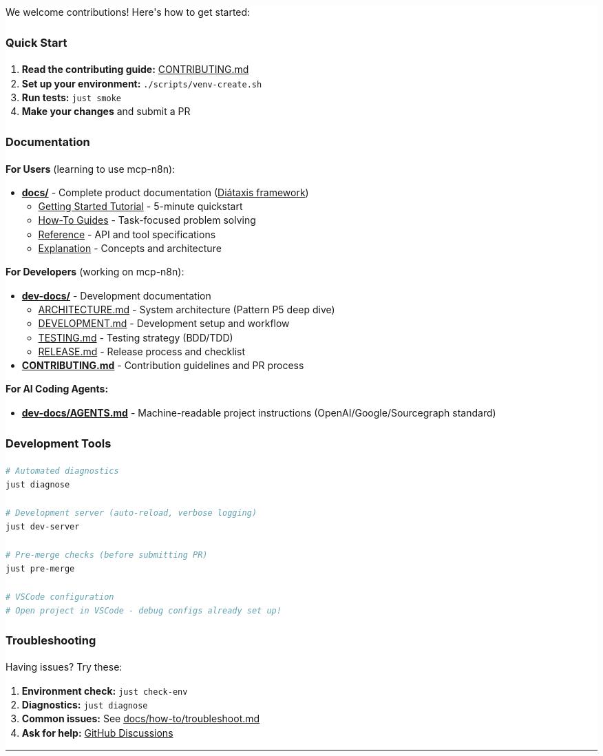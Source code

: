 We welcome contributions! Here's how to get started:

### Quick Start

1. **Read the contributing guide:** [CONTRIBUTING.md](CONTRIBUTING.md)
2. **Set up your environment:** `./scripts/venv-create.sh`
3. **Run tests:** `just smoke`
4. **Make your changes** and submit a PR

### Documentation

**For Users** (learning to use mcp-n8n):
- **[docs/](docs/)** - Complete product documentation ([Diátaxis framework](https://diataxis.fr/))
  - [Getting Started Tutorial](docs/tutorials/getting-started.md) - 5-minute quickstart
  - [How-To Guides](docs/how-to/) - Task-focused problem solving
  - [Reference](docs/reference/) - API and tool specifications
  - [Explanation](docs/explanation/) - Concepts and architecture

**For Developers** (working on mcp-n8n):
- **[dev-docs/](dev-docs/)** - Development documentation
  - [ARCHITECTURE.md](dev-docs/ARCHITECTURE.md) - System architecture (Pattern P5 deep dive)
  - [DEVELOPMENT.md](dev-docs/DEVELOPMENT.md) - Development setup and workflow
  - [TESTING.md](dev-docs/TESTING.md) - Testing strategy (BDD/TDD)
  - [RELEASE.md](dev-docs/RELEASE.md) - Release process and checklist
- **[CONTRIBUTING.md](CONTRIBUTING.md)** - Contribution guidelines and PR process

**For AI Coding Agents:**
- **[dev-docs/AGENTS.md](dev-docs/AGENTS.md)** - Machine-readable project instructions (OpenAI/Google/Sourcegraph standard)

### Development Tools

```bash
# Automated diagnostics
just diagnose

# Development server (auto-reload, verbose logging)
just dev-server

# Pre-merge checks (before submitting PR)
just pre-merge

# VSCode configuration
# Open project in VSCode - debug configs already set up!
```

### Troubleshooting

Having issues? Try these:

1. **Environment check:** `just check-env`
2. **Diagnostics:** `just diagnose`
3. **Common issues:** See [docs/how-to/troubleshoot.md](docs/how-to/troubleshoot.md)
4. **Ask for help:** [GitHub Discussions](https://github.com/yourusername/mcp-n8n/discussions)

---